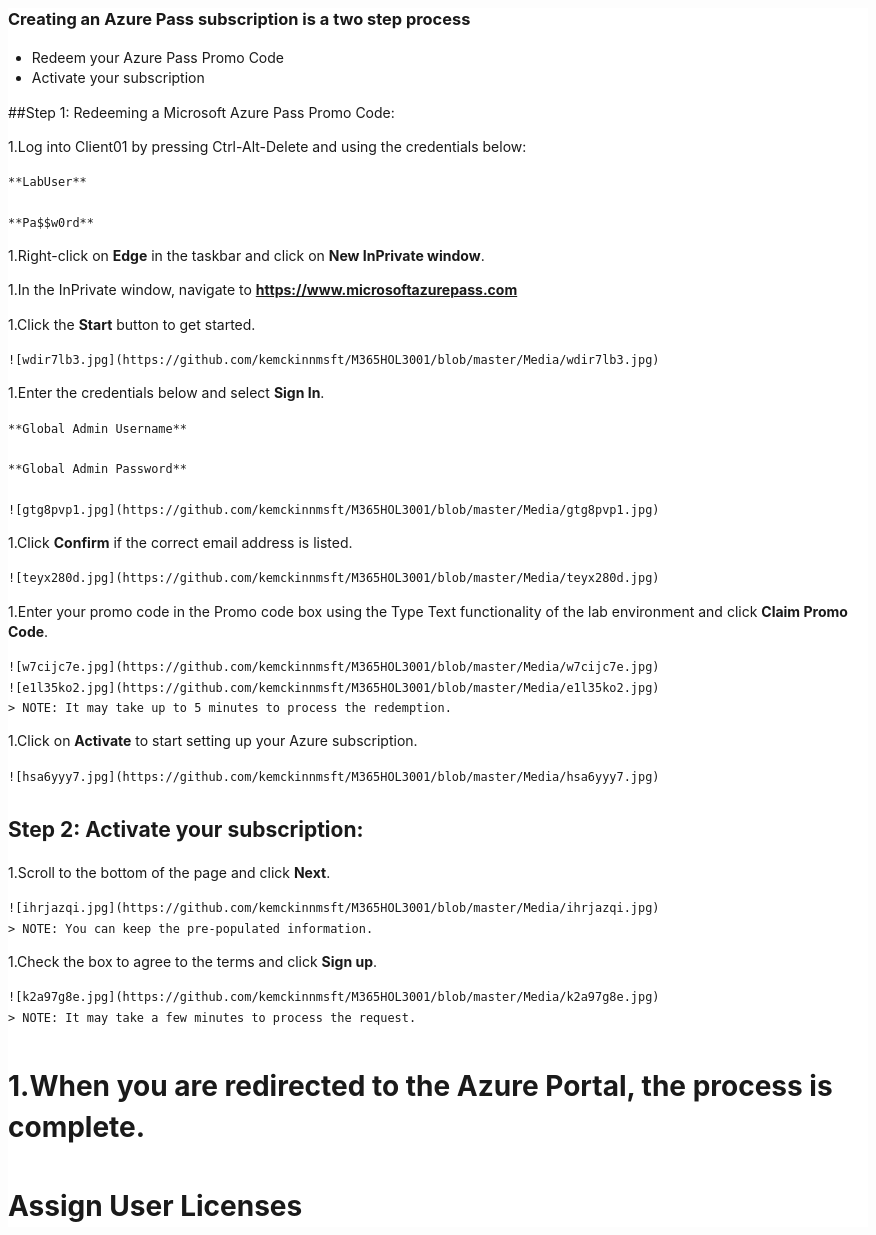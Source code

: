 ### Creating an Azure Pass subscription is a two step process

- Redeem your Azure Pass Promo Code
- Activate your subscription

##Step 1: Redeeming a Microsoft Azure Pass Promo Code:

1.Log into Client01 by pressing Ctrl-Alt-Delete and using the credentials below:

	**LabUser**

	**Pa$$w0rd**
1.Right-click on **Edge** in the taskbar and click on **New InPrivate window**.

1.In the InPrivate window, navigate to **https://www.microsoftazurepass.com**

1.Click the **Start** button to get started.

	![wdir7lb3.jpg](https://github.com/kemckinnmsft/M365HOL3001/blob/master/Media/wdir7lb3.jpg)
1.Enter the credentials below and select **Sign In**.

	**Global Admin Username**

	**Global Admin Password** 

	![gtg8pvp1.jpg](https://github.com/kemckinnmsft/M365HOL3001/blob/master/Media/gtg8pvp1.jpg)
1.Click **Confirm** if the correct email address is listed.

	![teyx280d.jpg](https://github.com/kemckinnmsft/M365HOL3001/blob/master/Media/teyx280d.jpg)
1.Enter your promo code in the Promo code box using the Type Text functionality of the lab environment and click **Claim Promo Code**.

	![w7cijc7e.jpg](https://github.com/kemckinnmsft/M365HOL3001/blob/master/Media/w7cijc7e.jpg)
	![e1l35ko2.jpg](https://github.com/kemckinnmsft/M365HOL3001/blob/master/Media/e1l35ko2.jpg)
	> NOTE: It may take up to 5 minutes to process the redemption.

1.Click on **Activate** to start setting up your Azure subscription.

	![hsa6yyy7.jpg](https://github.com/kemckinnmsft/M365HOL3001/blob/master/Media/hsa6yyy7.jpg)

## Step 2: Activate your subscription:

1.Scroll to the bottom of the page and click **Next**.

	![ihrjazqi.jpg](https://github.com/kemckinnmsft/M365HOL3001/blob/master/Media/ihrjazqi.jpg)
	> NOTE: You can keep the pre-populated information.

1.Check the box to agree to the terms and click **Sign up**.

	![k2a97g8e.jpg](https://github.com/kemckinnmsft/M365HOL3001/blob/master/Media/k2a97g8e.jpg)
	> NOTE: It may take a few minutes to process the request.

1.When you are redirected to the Azure Portal, the process is complete.
===
# Assign User Licenses
